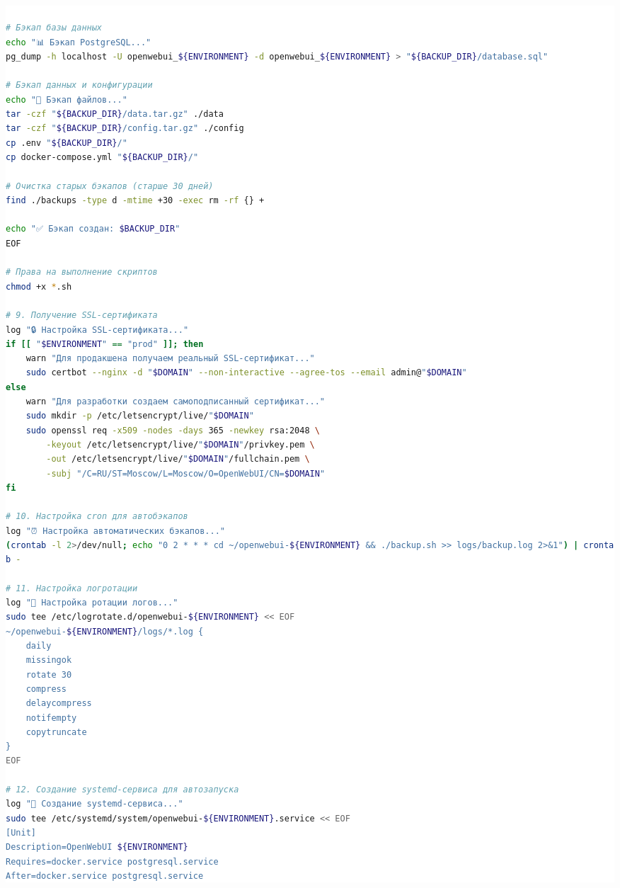 ```bash

# Бэкап базы данных
echo "📊 Бэкап PostgreSQL..."
pg_dump -h localhost -U openwebui_${ENVIRONMENT} -d openwebui_${ENVIRONMENT} > "${BACKUP_DIR}/database.sql"

# Бэкап данных и конфигурации
echo "📁 Бэкап файлов..."
tar -czf "${BACKUP_DIR}/data.tar.gz" ./data
tar -czf "${BACKUP_DIR}/config.tar.gz" ./config
cp .env "${BACKUP_DIR}/"
cp docker-compose.yml "${BACKUP_DIR}/"

# Очистка старых бэкапов (старше 30 дней)
find ./backups -type d -mtime +30 -exec rm -rf {} +

echo "✅ Бэкап создан: $BACKUP_DIR"
EOF

# Права на выполнение скриптов
chmod +x *.sh

# 9. Получение SSL-сертификата
log "🔒 Настройка SSL-сертификата..."
if [[ "$ENVIRONMENT" == "prod" ]]; then
    warn "Для продакшена получаем реальный SSL-сертификат..."
    sudo certbot --nginx -d "$DOMAIN" --non-interactive --agree-tos --email admin@"$DOMAIN"
else
    warn "Для разработки создаем самоподписанный сертификат..."
    sudo mkdir -p /etc/letsencrypt/live/"$DOMAIN"
    sudo openssl req -x509 -nodes -days 365 -newkey rsa:2048 \
        -keyout /etc/letsencrypt/live/"$DOMAIN"/privkey.pem \
        -out /etc/letsencrypt/live/"$DOMAIN"/fullchain.pem \
        -subj "/C=RU/ST=Moscow/L=Moscow/O=OpenWebUI/CN=$DOMAIN"
fi

# 10. Настройка cron для автобэкапов
log "⏰ Настройка автоматических бэкапов..."
(crontab -l 2>/dev/null; echo "0 2 * * * cd ~/openwebui-${ENVIRONMENT} && ./backup.sh >> logs/backup.log 2>&1") | crontab -

# 11. Настройка логротации
log "📝 Настройка ротации логов..."
sudo tee /etc/logrotate.d/openwebui-${ENVIRONMENT} << EOF
~/openwebui-${ENVIRONMENT}/logs/*.log {
    daily
    missingok
    rotate 30
    compress
    delaycompress
    notifempty
    copytruncate
}
EOF

# 12. Создание systemd-сервиса для автозапуска
log "🔄 Создание systemd-сервиса..."
sudo tee /etc/systemd/system/openwebui-${ENVIRONMENT}.service << EOF
[Unit]
Description=OpenWebUI ${ENVIRONMENT}
Requires=docker.service postgresql.service
After=docker.service postgresql.service

```